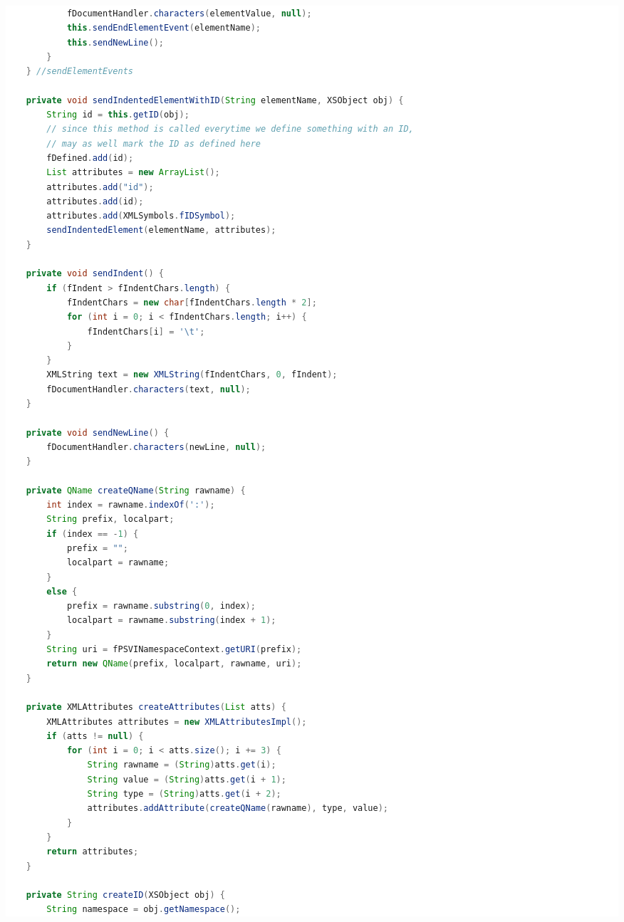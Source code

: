 ```java
            fDocumentHandler.characters(elementValue, null);
            this.sendEndElementEvent(elementName);
            this.sendNewLine();
        }
    } //sendElementEvents

    private void sendIndentedElementWithID(String elementName, XSObject obj) {
        String id = this.getID(obj);
        // since this method is called everytime we define something with an ID,
        // may as well mark the ID as defined here
        fDefined.add(id);
        List attributes = new ArrayList();
        attributes.add("id");
        attributes.add(id);
        attributes.add(XMLSymbols.fIDSymbol);
        sendIndentedElement(elementName, attributes);
    }

    private void sendIndent() {
        if (fIndent > fIndentChars.length) {
            fIndentChars = new char[fIndentChars.length * 2];
            for (int i = 0; i < fIndentChars.length; i++) {
                fIndentChars[i] = '\t';
            }
        }
        XMLString text = new XMLString(fIndentChars, 0, fIndent);
        fDocumentHandler.characters(text, null);
    }

    private void sendNewLine() {
        fDocumentHandler.characters(newLine, null);
    }

    private QName createQName(String rawname) {
        int index = rawname.indexOf(':');
        String prefix, localpart;
        if (index == -1) {
            prefix = "";
            localpart = rawname;
        }
        else {
            prefix = rawname.substring(0, index);
            localpart = rawname.substring(index + 1);
        }
        String uri = fPSVINamespaceContext.getURI(prefix);
        return new QName(prefix, localpart, rawname, uri);
    }

    private XMLAttributes createAttributes(List atts) {
        XMLAttributes attributes = new XMLAttributesImpl();
        if (atts != null) {
            for (int i = 0; i < atts.size(); i += 3) {
                String rawname = (String)atts.get(i);
                String value = (String)atts.get(i + 1);
                String type = (String)atts.get(i + 2);
                attributes.addAttribute(createQName(rawname), type, value);
            }
        }
        return attributes;
    }

    private String createID(XSObject obj) {
        String namespace = obj.getNamespace();
```
